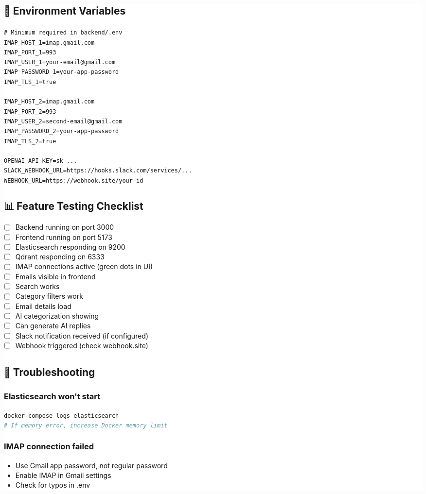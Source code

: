## 🔧 Environment Variables

```env
# Minimum required in backend/.env
IMAP_HOST_1=imap.gmail.com
IMAP_PORT_1=993
IMAP_USER_1=your-email@gmail.com
IMAP_PASSWORD_1=your-app-password
IMAP_TLS_1=true

IMAP_HOST_2=imap.gmail.com
IMAP_PORT_2=993
IMAP_USER_2=second-email@gmail.com
IMAP_PASSWORD_2=your-app-password
IMAP_TLS_2=true

OPENAI_API_KEY=sk-...
SLACK_WEBHOOK_URL=https://hooks.slack.com/services/...
WEBHOOK_URL=https://webhook.site/your-id
```

## 📊 Feature Testing Checklist

- [ ] Backend running on port 3000
- [ ] Frontend running on port 5173
- [ ] Elasticsearch responding on 9200
- [ ] Qdrant responding on 6333
- [ ] IMAP connections active (green dots in UI)
- [ ] Emails visible in frontend
- [ ] Search works
- [ ] Category filters work
- [ ] Email details load
- [ ] AI categorization showing
- [ ] Can generate AI replies
- [ ] Slack notification received (if configured)
- [ ] Webhook triggered (check webhook.site)

## 🐛 Troubleshooting

### Elasticsearch won't start
```bash
docker-compose logs elasticsearch
# If memory error, increase Docker memory limit
```

### IMAP connection failed
- Use Gmail app password, not regular password
- Enable IMAP in Gmail settings
- Check for typos in .env
